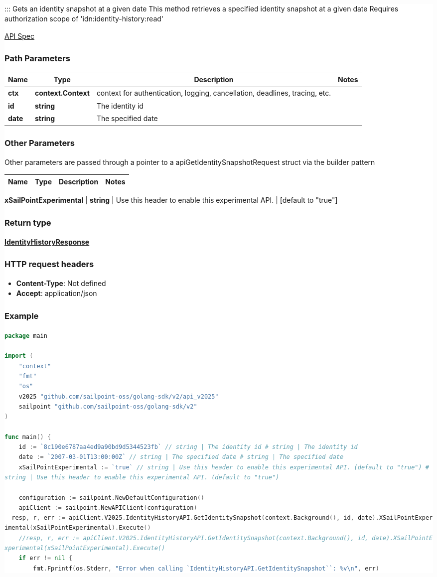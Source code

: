 :::
Gets an identity snapshot at a given date
This method retrieves a specified identity snapshot at a given date Requires authorization scope of 'idn:identity-history:read' 

[API Spec](https://developer.sailpoint.com/docs/api/v2025/get-identity-snapshot)

### Path Parameters


Name | Type | Description  | Notes
------------- | ------------- | ------------- | -------------
**ctx** | **context.Context** | context for authentication, logging, cancellation, deadlines, tracing, etc.
**id** | **string** | The identity id | 
**date** | **string** | The specified date | 

### Other Parameters

Other parameters are passed through a pointer to a apiGetIdentitySnapshotRequest struct via the builder pattern


Name | Type | Description  | Notes
------------- | ------------- | ------------- | -------------


 **xSailPointExperimental** | **string** | Use this header to enable this experimental API. | [default to &quot;true&quot;]

### Return type

[**IdentityHistoryResponse**](../models/identity-history-response)

### HTTP request headers

- **Content-Type**: Not defined
- **Accept**: application/json

### Example

```go
package main

import (
	"context"
	"fmt"
	"os"
    v2025 "github.com/sailpoint-oss/golang-sdk/v2/api_v2025"
	sailpoint "github.com/sailpoint-oss/golang-sdk/v2"
)

func main() {
    id := `8c190e6787aa4ed9a90bd9d5344523fb` // string | The identity id # string | The identity id
    date := `2007-03-01T13:00:00Z` // string | The specified date # string | The specified date
    xSailPointExperimental := `true` // string | Use this header to enable this experimental API. (default to "true") # string | Use this header to enable this experimental API. (default to "true")

	configuration := sailpoint.NewDefaultConfiguration()
	apiClient := sailpoint.NewAPIClient(configuration)
  resp, r, err := apiClient.V2025.IdentityHistoryAPI.GetIdentitySnapshot(context.Background(), id, date).XSailPointExperimental(xSailPointExperimental).Execute()
	//resp, r, err := apiClient.V2025.IdentityHistoryAPI.GetIdentitySnapshot(context.Background(), id, date).XSailPointExperimental(xSailPointExperimental).Execute()
	if err != nil {
		fmt.Fprintf(os.Stderr, "Error when calling `IdentityHistoryAPI.GetIdentitySnapshot``: %v\n", err)
```